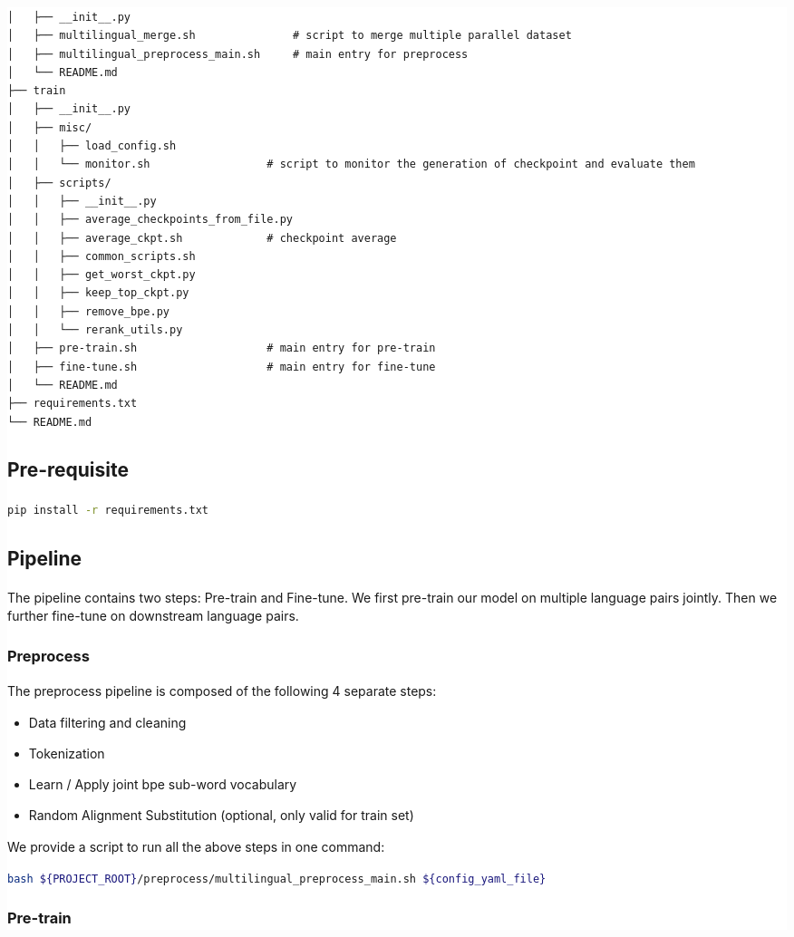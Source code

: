 ```text
│   ├── __init__.py
│   ├── multilingual_merge.sh               # script to merge multiple parallel dataset
│   ├── multilingual_preprocess_main.sh     # main entry for preprocess
│   └── README.md    
├── train                        
│   ├── __init__.py
│   ├── misc/
│   │   ├── load_config.sh
│   │   └── monitor.sh                  # script to monitor the generation of checkpoint and evaluate them
│   ├── scripts/
│   │   ├── __init__.py
│   │   ├── average_checkpoints_from_file.py
│   │   ├── average_ckpt.sh             # checkpoint average
│   │   ├── common_scripts.sh
│   │   ├── get_worst_ckpt.py
│   │   ├── keep_top_ckpt.py
│   │   ├── remove_bpe.py
│   │   └── rerank_utils.py
│   ├── pre-train.sh                    # main entry for pre-train
│   ├── fine-tune.sh                    # main entry for fine-tune
│   └── README.md
├── requirements.txt
└── README.md
```

## Pre-requisite
```bash
pip install -r requirements.txt
```

## Pipeline
The pipeline contains two steps: Pre-train and Fine-tune. We first pre-train our model on multiple language pairs jointly. Then we further fine-tune on downstream language pairs.

### Preprocess
The preprocess pipeline is composed of the following 4 separate steps:

* Data filtering and cleaning

* Tokenization

* Learn / Apply joint bpe sub-word vocabulary

* Random Alignment Substitution (optional, only valid for train set)

We provide a script to run all the above steps in one command:
```bash
bash ${PROJECT_ROOT}/preprocess/multilingual_preprocess_main.sh ${config_yaml_file}
```

### Pre-train
